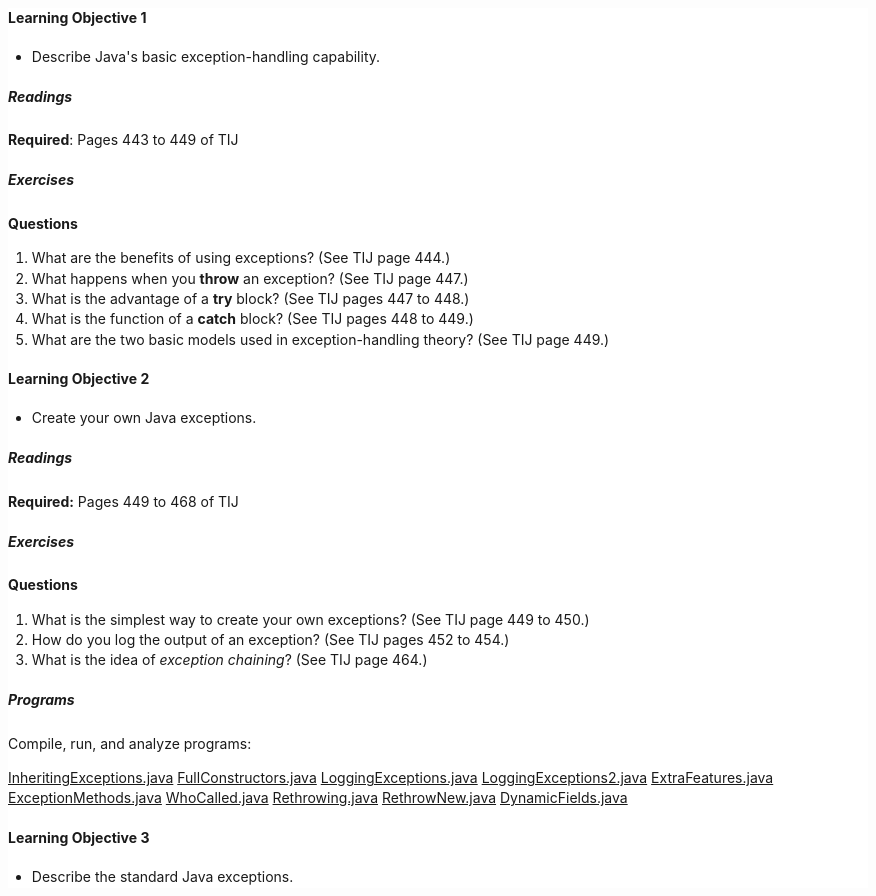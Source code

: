 #### Learning Objective 1
-   Describe Java's basic exception-handling capability.

##### Readings
**Required**: Pages 443 to 449 of TIJ

##### Exercises
**Questions**
1.  What are the benefits of using exceptions? (See TIJ page 444.)
2.  What happens when you **throw** an exception? (See TIJ page 447.)
3.  What is the advantage of a **try** block? (See TIJ pages 447 to 448.)
4.  What is the function of a **catch** block? (See TIJ pages 448 to 449.)
5.  What are the two basic models used in exception-handling theory? (See TIJ page 449.)

#### Learning Objective 2
-   Create your own Java exceptions.

##### Readings
**Required:** Pages 449 to 468 of TIJ

##### Exercises
**Questions**
1.  What is the simplest way to create your own exceptions? (See TIJ page 449 to 450.)
2.  How do you log the output of an exception? (See TIJ pages 452 to 454.)
3.  What is the idea of *exception chaining*? (See TIJ page 464.)

##### Programs
Compile, run, and analyze programs:

[InheritingExceptions.java](https://triton2.athabascau.ca/html/courses/comp308/access/samples/exceptions/InheritingExceptions.java)
[FullConstructors.java](https://triton2.athabascau.ca/html/courses/comp308/access/samples/exceptions/FullConstructors.java)
[LoggingExceptions.java](https://triton2.athabascau.ca/html/courses/comp308/access/samples/exceptions/LoggingExceptions.java)
[LoggingExceptions2.java](https://triton2.athabascau.ca/html/courses/comp308/access/samples/exceptions/LoggingExceptions2.java)
[ExtraFeatures.java](https://triton2.athabascau.ca/html/courses/comp308/access/samples/exceptions/ExtraFeatures.java)
[ExceptionMethods.java](https://triton2.athabascau.ca/html/courses/comp308/access/samples/exceptions/ExceptionMethods.java)
[WhoCalled.java](https://triton2.athabascau.ca/html/courses/comp308/access/samples/exceptions/WhoCalled.java)
[Rethrowing.java](https://triton2.athabascau.ca/html/courses/comp308/access/samples/exceptions/Rethrowing.java)
[RethrowNew.java](https://triton2.athabascau.ca/html/courses/comp308/access/samples/exceptions/RethrowNew.java)
[DynamicFields.java](https://triton2.athabascau.ca/html/courses/comp308/access/samples/exceptions/DynamicFields.java)

#### Learning Objective 3
-   Describe the standard Java exceptions.
